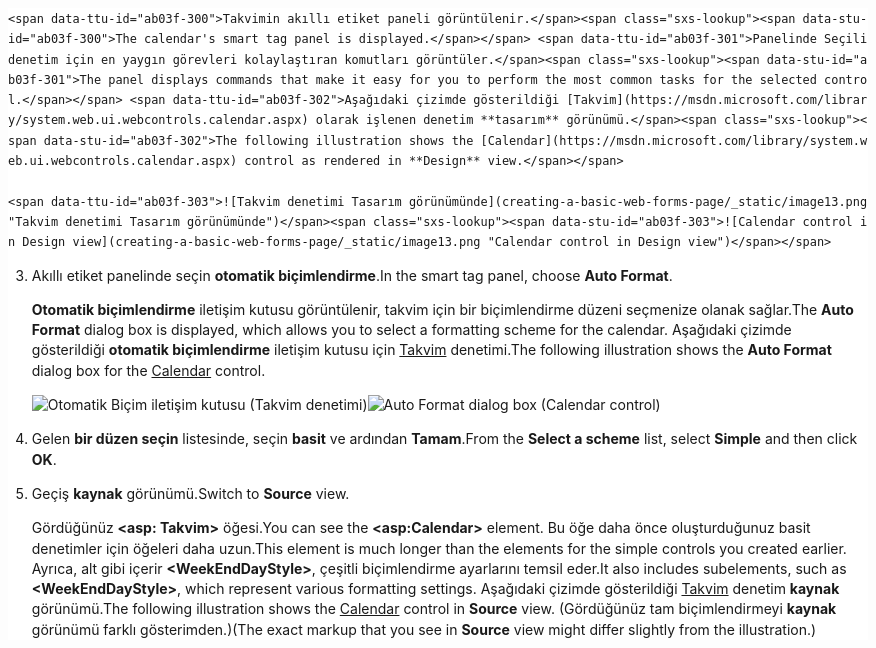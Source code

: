     <span data-ttu-id="ab03f-300">Takvimin akıllı etiket paneli görüntülenir.</span><span class="sxs-lookup"><span data-stu-id="ab03f-300">The calendar's smart tag panel is displayed.</span></span> <span data-ttu-id="ab03f-301">Panelinde Seçili denetim için en yaygın görevleri kolaylaştıran komutları görüntüler.</span><span class="sxs-lookup"><span data-stu-id="ab03f-301">The panel displays commands that make it easy for you to perform the most common tasks for the selected control.</span></span> <span data-ttu-id="ab03f-302">Aşağıdaki çizimde gösterildiği [Takvim](https://msdn.microsoft.com/library/system.web.ui.webcontrols.calendar.aspx) olarak işlenen denetim **tasarım** görünümü.</span><span class="sxs-lookup"><span data-stu-id="ab03f-302">The following illustration shows the [Calendar](https://msdn.microsoft.com/library/system.web.ui.webcontrols.calendar.aspx) control as rendered in **Design** view.</span></span>

    <span data-ttu-id="ab03f-303">![Takvim denetimi Tasarım görünümünde](creating-a-basic-web-forms-page/_static/image13.png "Takvim denetimi Tasarım görünümünde")</span><span class="sxs-lookup"><span data-stu-id="ab03f-303">![Calendar control in Design view](creating-a-basic-web-forms-page/_static/image13.png "Calendar control in Design view")</span></span>
3. <span data-ttu-id="ab03f-304">Akıllı etiket panelinde seçin **otomatik biçimlendirme**.</span><span class="sxs-lookup"><span data-stu-id="ab03f-304">In the smart tag panel, choose **Auto Format**.</span></span>

    <span data-ttu-id="ab03f-305">**Otomatik biçimlendirme** iletişim kutusu görüntülenir, takvim için bir biçimlendirme düzeni seçmenize olanak sağlar.</span><span class="sxs-lookup"><span data-stu-id="ab03f-305">The **Auto Format** dialog box is displayed, which allows you to select a formatting scheme for the calendar.</span></span> <span data-ttu-id="ab03f-306">Aşağıdaki çizimde gösterildiği **otomatik biçimlendirme** iletişim kutusu için [Takvim](https://msdn.microsoft.com/library/system.web.ui.webcontrols.calendar.aspx) denetimi.</span><span class="sxs-lookup"><span data-stu-id="ab03f-306">The following illustration shows the **Auto Format** dialog box for the [Calendar](https://msdn.microsoft.com/library/system.web.ui.webcontrols.calendar.aspx) control.</span></span>

    <span data-ttu-id="ab03f-307">![Otomatik Biçim iletişim kutusu (Takvim denetimi)](creating-a-basic-web-forms-page/_static/image14.png "otomatik biçimlendirme iletişim kutusu (Takvim denetimi)")</span><span class="sxs-lookup"><span data-stu-id="ab03f-307">![Auto Format dialog box (Calendar control)](creating-a-basic-web-forms-page/_static/image14.png "Auto Format dialog box (Calendar control)")</span></span>
4. <span data-ttu-id="ab03f-308">Gelen **bir düzen seçin** listesinde, seçin **basit** ve ardından **Tamam**.</span><span class="sxs-lookup"><span data-stu-id="ab03f-308">From the **Select a scheme** list, select **Simple** and then click **OK**.</span></span>
5. <span data-ttu-id="ab03f-309">Geçiş **kaynak** görünümü.</span><span class="sxs-lookup"><span data-stu-id="ab03f-309">Switch to **Source** view.</span></span>

    <span data-ttu-id="ab03f-310">Gördüğünüz **&lt;asp: Takvim&gt;** öğesi.</span><span class="sxs-lookup"><span data-stu-id="ab03f-310">You can see the **&lt;asp:Calendar&gt;** element.</span></span> <span data-ttu-id="ab03f-311">Bu öğe daha önce oluşturduğunuz basit denetimler için öğeleri daha uzun.</span><span class="sxs-lookup"><span data-stu-id="ab03f-311">This element is much longer than the elements for the simple controls you created earlier.</span></span> <span data-ttu-id="ab03f-312">Ayrıca, alt gibi içerir  **&lt;WeekEndDayStyle&gt;**, çeşitli biçimlendirme ayarlarını temsil eder.</span><span class="sxs-lookup"><span data-stu-id="ab03f-312">It also includes subelements, such as **&lt;WeekEndDayStyle&gt;**, which represent various formatting settings.</span></span> <span data-ttu-id="ab03f-313">Aşağıdaki çizimde gösterildiği [Takvim](https://msdn.microsoft.com/library/system.web.ui.webcontrols.calendar.aspx) denetim **kaynak** görünümü.</span><span class="sxs-lookup"><span data-stu-id="ab03f-313">The following illustration shows the [Calendar](https://msdn.microsoft.com/library/system.web.ui.webcontrols.calendar.aspx) control in **Source** view.</span></span> <span data-ttu-id="ab03f-314">(Gördüğünüz tam biçimlendirmeyi **kaynak** görünümü farklı gösterimden.)</span><span class="sxs-lookup"><span data-stu-id="ab03f-314">(The exact markup that you see in **Source** view might differ slightly from the illustration.)</span></span>
